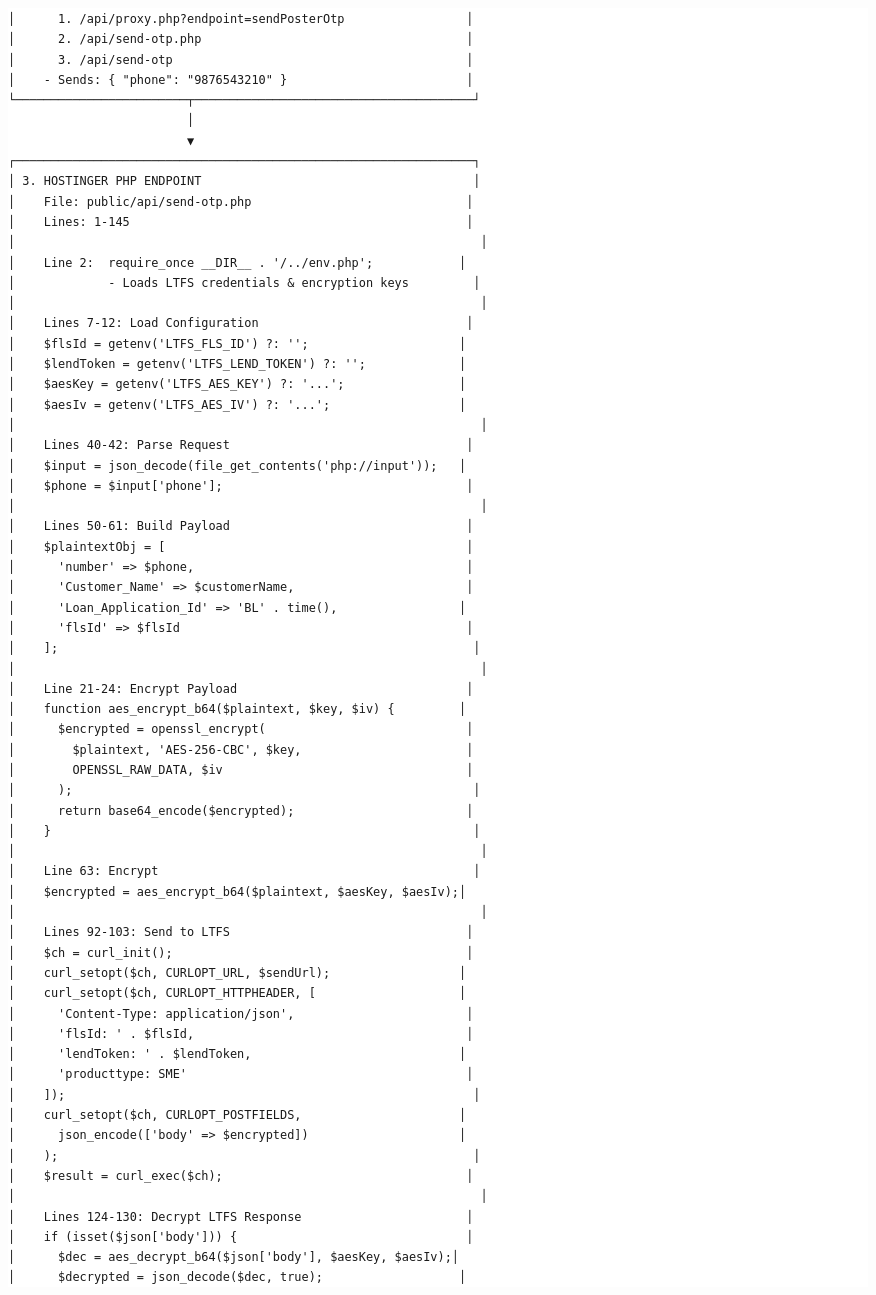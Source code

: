 ```
│      1. /api/proxy.php?endpoint=sendPosterOtp                 │
│      2. /api/send-otp.php                                     │
│      3. /api/send-otp                                         │
│    - Sends: { "phone": "9876543210" }                         │
└────────────────────────┬───────────────────────────────────────┘
                         │
                         ▼
┌────────────────────────────────────────────────────────────────┐
│ 3. HOSTINGER PHP ENDPOINT                                      │
│    File: public/api/send-otp.php                              │
│    Lines: 1-145                                               │
│                                                                 │
│    Line 2:  require_once __DIR__ . '/../env.php';            │
│             - Loads LTFS credentials & encryption keys         │
│                                                                 │
│    Lines 7-12: Load Configuration                             │
│    $flsId = getenv('LTFS_FLS_ID') ?: '';                     │
│    $lendToken = getenv('LTFS_LEND_TOKEN') ?: '';             │
│    $aesKey = getenv('LTFS_AES_KEY') ?: '...';                │
│    $aesIv = getenv('LTFS_AES_IV') ?: '...';                  │
│                                                                 │
│    Lines 40-42: Parse Request                                 │
│    $input = json_decode(file_get_contents('php://input'));   │
│    $phone = $input['phone'];                                  │
│                                                                 │
│    Lines 50-61: Build Payload                                 │
│    $plaintextObj = [                                          │
│      'number' => $phone,                                      │
│      'Customer_Name' => $customerName,                        │
│      'Loan_Application_Id' => 'BL' . time(),                 │
│      'flsId' => $flsId                                        │
│    ];                                                          │
│                                                                 │
│    Line 21-24: Encrypt Payload                                │
│    function aes_encrypt_b64($plaintext, $key, $iv) {         │
│      $encrypted = openssl_encrypt(                            │
│        $plaintext, 'AES-256-CBC', $key,                       │
│        OPENSSL_RAW_DATA, $iv                                  │
│      );                                                        │
│      return base64_encode($encrypted);                        │
│    }                                                           │
│                                                                 │
│    Line 63: Encrypt                                            │
│    $encrypted = aes_encrypt_b64($plaintext, $aesKey, $aesIv);│
│                                                                 │
│    Lines 92-103: Send to LTFS                                 │
│    $ch = curl_init();                                         │
│    curl_setopt($ch, CURLOPT_URL, $sendUrl);                  │
│    curl_setopt($ch, CURLOPT_HTTPHEADER, [                    │
│      'Content-Type: application/json',                        │
│      'flsId: ' . $flsId,                                      │
│      'lendToken: ' . $lendToken,                             │
│      'producttype: SME'                                       │
│    ]);                                                         │
│    curl_setopt($ch, CURLOPT_POSTFIELDS,                      │
│      json_encode(['body' => $encrypted])                     │
│    );                                                          │
│    $result = curl_exec($ch);                                  │
│                                                                 │
│    Lines 124-130: Decrypt LTFS Response                       │
│    if (isset($json['body'])) {                                │
│      $dec = aes_decrypt_b64($json['body'], $aesKey, $aesIv);│
│      $decrypted = json_decode($dec, true);                   │
```